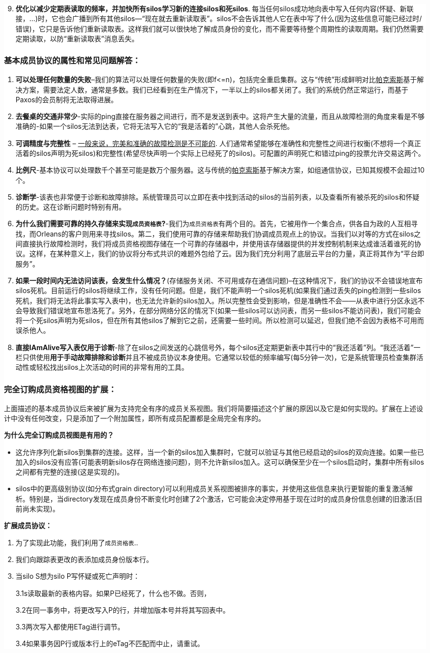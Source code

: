 9.  **优化以减少定期表读取的频率，并加快所有silos学习新的连接silos和死silos**. 每当任何silos成功地向表中写入任何内容(怀疑、新联接，…)时，它也会广播到所有其他silos—“现在就去重新读取表”。silos不会告诉其他人它在表中写了什么(因为这些信息可能已经过时/错误)，它只是告诉他们重新读取表。这样我们就可以很快地了解成员身份的变化，而不需要等待整个周期性的读取周期。我们仍然需要定期读取，以防“重新读取表”消息丢失。

### 基本成员协议的属性和常见问题解答：

1.  **可以处理任何数量的失败**–我们的算法可以处理任何数量的失败(即f\<=n)，包括完全重启集群。这与“传统”形成鲜明对比[帕克索斯](https://en.wikipedia.org/wiki/Paxos_(computer_science))基于解决方案，需要法定人数，通常是多数。我们已经看到在生产情况下，一半以上的silos都关闭了。我们的系统仍然正常运行，而基于Paxos的会员制将无法取得进展。
2.  **去餐桌的交通非常少**-实际的ping直接在服务器之间进行，而不是发送到表中。这将产生大量的流量，而且从故障检测的角度来看是不够准确的-如果一个silos无法到达表，它将无法写入它的“我是活着的”心跳，其他人会杀死他。
3.  **可调精度与完整性** – [一般来说，完美和准确的故障检测是不可能的](http://www.cs.yale.edu/homes/aspnes/pinewiki/FailureDetectors.html). 人们通常希望能够在准确性和完整性之间进行权衡(不想将一个真正活着的silos声明为死silos)和完整性(希望尽快声明一个实际上已经死了的silos)。可配置的声明死亡和错过ping的投票允许交易这两个。

4.  **比例尺**-基本协议可以处理数千个甚至可能是数万个服务器。这与传统的[帕克索斯](https://en.wikipedia.org/wiki/Paxos_(computer_science))基于解决方案，如组通信协议，已知其规模不会超过10个。

5.  **诊断学**-该表也非常便于诊断和故障排除。系统管理员可以立即在表中找到活动的silos的当前列表，以及查看所有被杀死的silos和怀疑的历史。这在诊断问题时特别有用。

6.  **为什么我们需要可靠的持久存储来实现`成员资格表`?**-我们为`成员资格表`有两个目的。首先，它被用作一个集合点，供各自为政的人互相寻找，而Orleans的客户则用来寻找silos。第二，我们使用可靠的存储来帮助我们协调成员观点上的协议。当我们以对等的方式在silos之间直接执行故障检测时，我们将成员资格视图存储在一个可靠的存储器中，并使用该存储器提供的并发控制机制来达成谁活着谁死的协议。这样，在某种意义上，我们的协议将分布式共识的难题外包给了云。因为我们充分利用了底层云平台的力量，真正将其作为“平台即服务”。

7.  **如果一段时间内无法访问该表，会发生什么情况？**(存储服务关闭、不可用或存在通信问题)–在这种情况下，我们的协议不会错误地宣布silos死机。目前运行的silos将继续工作，没有任何问题。但是，我们不能声明一个silos死机(如果我们通过丢失的ping检测到一些silos死机，我们将无法将此事实写入表中)，也无法允许新的silos加入。所以完整性会受到影响，但是准确性不会——从表中进行分区永远不会导致我们错误地宣布思洛死了。另外，在部分网络分区的情况下(如果一些silos可以访问表，而另一些silos不能访问表)，我们可能会将一个死silos声明为死silos，但在所有其他silos了解到它之前，还需要一些时间。所以检测可以延迟，但我们绝不会因为表格不可用而误杀他人。

8.  **直接IAmAlive写入表仅用于诊断**-除了在silos之间发送的心跳信号外，每个silos还定期更新表中其行中的“我还活着”列。“我还活着”一栏只供使用**用于手动故障排除和诊断**并且不被成员协议本身使用。它通常以较低的频率编写(每5分钟一次)，它是系统管理员检查集群活动性或轻松找出silos上次活动的时间的非常有用的工具。

### 完全订购成员资格视图的扩展：

上面描述的基本成员协议后来被扩展为支持完全有序的成员关系视图。我们将简要描述这个扩展的原因以及它是如何实现的。扩展在上述设计中没有任何改变，只是添加了一个附加属性，即所有成员配置都是全局完全有序的。

**为什么完全订购成员视图是有用的？**

-   这允许序列化新silos到集群的连接。这样，当一个新的silos加入集群时，它就可以验证与其他已经启动的silos的双向连接。如果一些已加入的silos没有应答(可能表明新silos存在网络连接问题)，则不允许新silos加入。这可以确保至少在一个silos启动时，集群中所有silos之间都有完整的连接(这是实现的)。

-   silos中的更高级别协议(如分布式grain directory)可以利用成员关系视图被排序的事实，并使用这些信息来执行更智能的重复激活解析。特别是，当directory发现在成员身份不断变化时创建了2个激活，它可能会决定停用基于现在过时的成员身份信息创建的旧激活(目前尚未实现)。

**扩展成员协议：**

1.  为了实现此功能，我们利用了`成员资格表`..

2.  我们向跟踪表更改的表添加成员身份版本行。

3.  当silo S想为silo P写怀疑或死亡声明时：

    3.1s读取最新的表格内容。如果P已经死了，什么也不做。否则，

    3.2在同一事务中，将更改写入P的行，并增加版本号并将其写回表中。

    3.3两次写入都使用ETag进行调节。

    3.4如果事务因P行或版本行上的eTag不匹配而中止，请重试。
